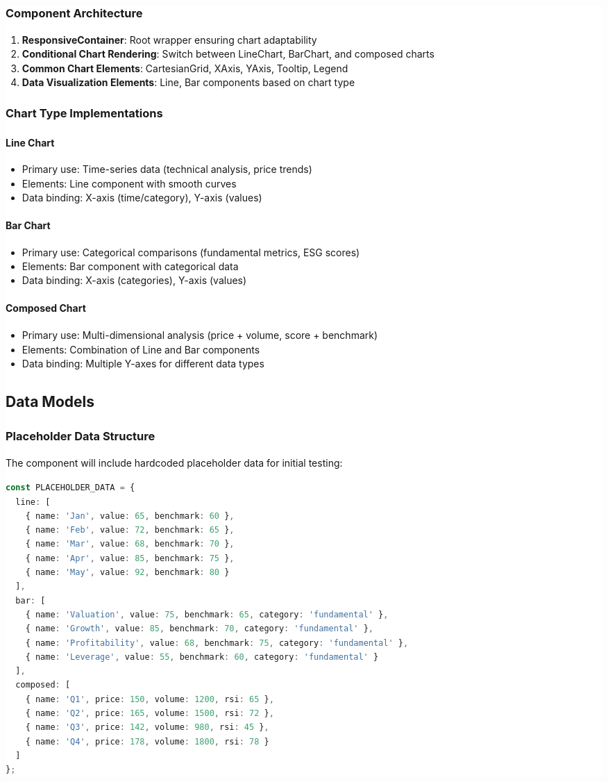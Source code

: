 ### Component Architecture

1. **ResponsiveContainer**: Root wrapper ensuring chart adaptability
2. **Conditional Chart Rendering**: Switch between LineChart, BarChart, and composed charts
3. **Common Chart Elements**: CartesianGrid, XAxis, YAxis, Tooltip, Legend
4. **Data Visualization Elements**: Line, Bar components based on chart type

### Chart Type Implementations

#### Line Chart
- Primary use: Time-series data (technical analysis, price trends)
- Elements: Line component with smooth curves
- Data binding: X-axis (time/category), Y-axis (values)

#### Bar Chart
- Primary use: Categorical comparisons (fundamental metrics, ESG scores)
- Elements: Bar component with categorical data
- Data binding: X-axis (categories), Y-axis (values)

#### Composed Chart
- Primary use: Multi-dimensional analysis (price + volume, score + benchmark)
- Elements: Combination of Line and Bar components
- Data binding: Multiple Y-axes for different data types

## Data Models

### Placeholder Data Structure

The component will include hardcoded placeholder data for initial testing:

```typescript
const PLACEHOLDER_DATA = {
  line: [
    { name: 'Jan', value: 65, benchmark: 60 },
    { name: 'Feb', value: 72, benchmark: 65 },
    { name: 'Mar', value: 68, benchmark: 70 },
    { name: 'Apr', value: 85, benchmark: 75 },
    { name: 'May', value: 92, benchmark: 80 }
  ],
  bar: [
    { name: 'Valuation', value: 75, benchmark: 65, category: 'fundamental' },
    { name: 'Growth', value: 85, benchmark: 70, category: 'fundamental' },
    { name: 'Profitability', value: 68, benchmark: 75, category: 'fundamental' },
    { name: 'Leverage', value: 55, benchmark: 60, category: 'fundamental' }
  ],
  composed: [
    { name: 'Q1', price: 150, volume: 1200, rsi: 65 },
    { name: 'Q2', price: 165, volume: 1500, rsi: 72 },
    { name: 'Q3', price: 142, volume: 980, rsi: 45 },
    { name: 'Q4', price: 178, volume: 1800, rsi: 78 }
  ]
};
```

